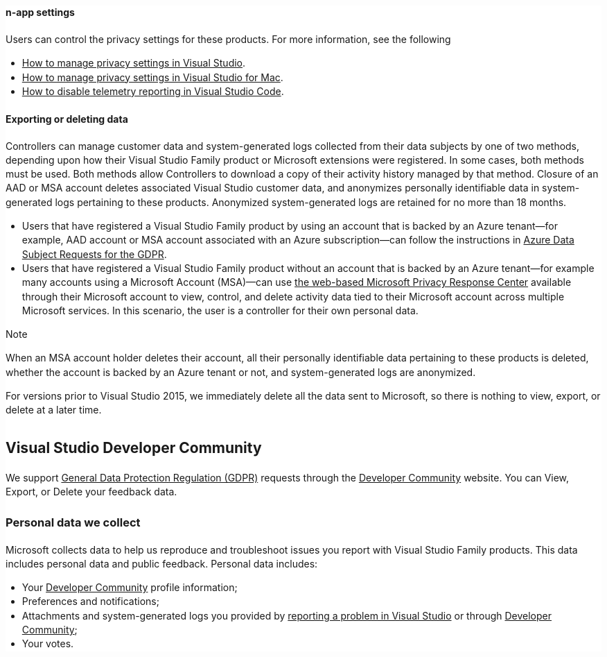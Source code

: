#### n-app settings

Users can control the privacy settings for these products. For more information, see the following

- [How to manage privacy settings in Visual Studio](https://docs.microsoft.com/visualstudio/ide/visual-studio-experience-improvement-program).
- [How to manage privacy settings in Visual Studio for Mac](https://docs.microsoft.com/visualstudio/mac/visual-studio-experience-improvement-program).
- [How to disable telemetry reporting in Visual Studio Code](https://code.visualstudio.com/docs/supporting/faq#_how-to-disable-telemetry-reporting).

#### Exporting or deleting data

Controllers can manage customer data and system-generated logs collected from their data subjects by one of two methods, depending upon how their Visual Studio Family product or Microsoft extensions were registered. In some cases, both methods must be used. Both methods allow Controllers to download a copy of their activity history managed by that method. Closure of an AAD or MSA account deletes associated Visual Studio customer data, and anonymizes personally identifiable data in system-generated logs pertaining to these products. Anonymized system-generated logs are retained for no more than 18 months.

- Users that have registered a Visual Studio Family product by using an account that is backed by an Azure tenant&mdash;for example, AAD account or  MSA account associated with an Azure subscription&mdash;can follow the instructions in [Azure Data Subject Requests for the GDPR](https://docs.microsoft.com/microsoft-365/compliance/gdpr-dsr-azure).
- Users that have registered a Visual Studio Family product without an account that is backed by an Azure tenant&mdash;for example many accounts using a Microsoft Account (MSA)&mdash;can use [the web-based Microsoft Privacy Response Center](https://aka.ms/userprivacysite) available through their Microsoft account to view, control, and delete activity data tied to their Microsoft account across multiple Microsoft services. In this scenario, the user is a controller for their own personal data.

> [!NOTE]
> When an MSA account holder deletes their account, all their personally identifiable data pertaining to these products is deleted, whether the account is backed by an Azure tenant or not, and system-generated logs are anonymized.

For versions prior to Visual Studio 2015, we immediately delete all the data sent to Microsoft, so there is nothing to view, export, or delete at a later time.

## Visual Studio Developer Community

We support [General Data Protection Regulation (GDPR)](http://ec.europa.eu/justice/data-protection/reform/index_en.htm) requests through the [Developer Community](https://developercommunity.visualstudio.com) website. You can View, Export, or Delete your feedback data.

### Personal data we collect

Microsoft collects data to help us reproduce and troubleshoot issues you report with Visual Studio Family products. This data includes personal data and public feedback. Personal data includes:

- Your [Developer Community](https://developercommunity.visualstudio.com) profile information;
- Preferences and notifications;
- Attachments and system-generated logs you provided by [reporting a problem in Visual Studio](https://docs.microsoft.com/visualstudio/ide/how-to-report-a-problem-with-visual-studio-2017) or through [Developer Community](https://developercommunity.visualstudio.com);
- Your votes.
